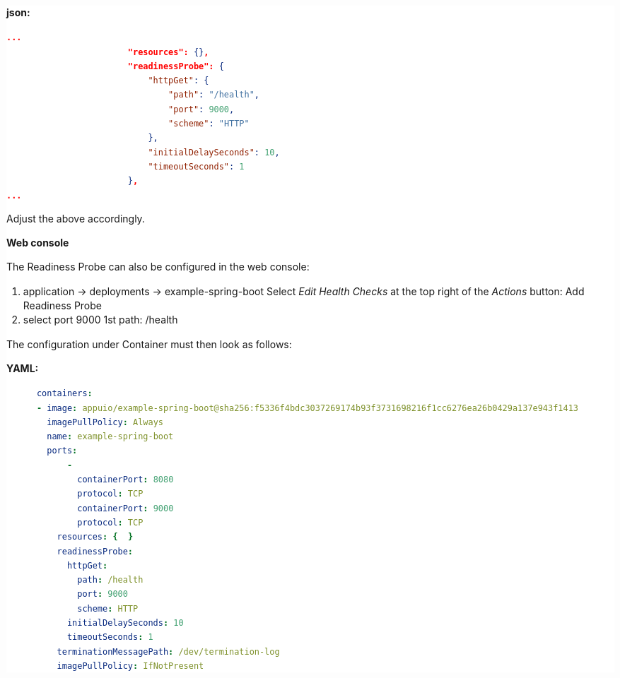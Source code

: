 **json:**

```json
...
                        "resources": {},
                        "readinessProbe": {
                            "httpGet": {
                                "path": "/health",
                                "port": 9000,
                                "scheme": "HTTP"
                            },
                            "initialDelaySeconds": 10,
                            "timeoutSeconds": 1
                        },
...
```

Adjust the above accordingly.

**Web console**

The Readiness Probe can also be configured in the web console:

1. application -> deployments -> example-spring-boot
Select _Edit Health Checks_ at the top right of the _Actions_ button: Add Readiness Probe
1. select port 9000
1st path: /health


The configuration under Container must then look as follows:

**YAML:**

```yaml
      containers:
      - image: appuio/example-spring-boot@sha256:f5336f4bdc3037269174b93f3731698216f1cc6276ea26b0429a137e943f1413
        imagePullPolicy: Always
        name: example-spring-boot
        ports:
            -
              containerPort: 8080
              protocol: TCP
              containerPort: 9000
              protocol: TCP
          resources: {  }
          readinessProbe:
            httpGet:
              path: /health
              port: 9000
              scheme: HTTP
            initialDelaySeconds: 10
            timeoutSeconds: 1
          terminationMessagePath: /dev/termination-log
          imagePullPolicy: IfNotPresent
```
